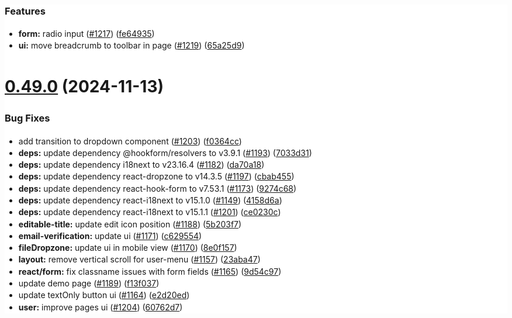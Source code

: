 
### Features

* **form:** radio input ([#1217](https://github.com/dzangolab/react/issues/1217)) ([fe64935](https://github.com/dzangolab/react/commit/fe64935d9da8fc68f18679e0eda88fad98021dca))
* **ui:** move breadcrumb to toolbar in page ([#1219](https://github.com/dzangolab/react/issues/1219)) ([65a25d9](https://github.com/dzangolab/react/commit/65a25d94a97097cdf84d5c6bff01e1bfe0ab7aad))



# [0.49.0](https://github.com/dzangolab/react/compare/v0.48.3...v0.49.0) (2024-11-13)


### Bug Fixes

* add transition to dropdown component ([#1203](https://github.com/dzangolab/react/issues/1203)) ([f0364cc](https://github.com/dzangolab/react/commit/f0364cca31d5015926bfe7e9105e4eb45d184a23))
* **deps:** update dependency @hookform/resolvers to v3.9.1 ([#1193](https://github.com/dzangolab/react/issues/1193)) ([7033d31](https://github.com/dzangolab/react/commit/7033d31532ba3fedbe8484e1188d1a7e04f4263f))
* **deps:** update dependency i18next to v23.16.4 ([#1182](https://github.com/dzangolab/react/issues/1182)) ([da70a18](https://github.com/dzangolab/react/commit/da70a181e33c33bc2726ded989e7570de783b758))
* **deps:** update dependency react-dropzone to v14.3.5 ([#1197](https://github.com/dzangolab/react/issues/1197)) ([cbab455](https://github.com/dzangolab/react/commit/cbab455f53ce253c3ad4182e7d2bc1e0a275e9e0))
* **deps:** update dependency react-hook-form to v7.53.1 ([#1173](https://github.com/dzangolab/react/issues/1173)) ([9274c68](https://github.com/dzangolab/react/commit/9274c683a12d8f1a625c80530dc46b1b6812ab77))
* **deps:** update dependency react-i18next to v15.1.0 ([#1149](https://github.com/dzangolab/react/issues/1149)) ([4158d6a](https://github.com/dzangolab/react/commit/4158d6a19438b74fb068491bb23feee1593c15f5))
* **deps:** update dependency react-i18next to v15.1.1 ([#1201](https://github.com/dzangolab/react/issues/1201)) ([ce0230c](https://github.com/dzangolab/react/commit/ce0230cdae051959fe65a797ca41e2dc69b48517))
* **editable-title:** update edit icon position ([#1188](https://github.com/dzangolab/react/issues/1188)) ([5b203f7](https://github.com/dzangolab/react/commit/5b203f780568dd8fe8c04471ade47670a7a73cea))
* **email-verification:** update ui ([#1171](https://github.com/dzangolab/react/issues/1171)) ([c629554](https://github.com/dzangolab/react/commit/c629554fef6c95c44ea443b0893e54a747593260))
* **fileDropzone:** update ui in mobile view ([#1170](https://github.com/dzangolab/react/issues/1170)) ([8e0f157](https://github.com/dzangolab/react/commit/8e0f1576e71fe1e609aeec97a76bc13c49d31080))
* **layout:** remove vertical scroll for user-menu ([#1157](https://github.com/dzangolab/react/issues/1157)) ([23aba47](https://github.com/dzangolab/react/commit/23aba47a6ccbb2aa0276932a5d4c0a8dbdce5c0d))
* **react/form:** fix classname issues with form fields ([#1165](https://github.com/dzangolab/react/issues/1165)) ([9d54c97](https://github.com/dzangolab/react/commit/9d54c97108c6f88f2ca16e8492bb58c42e26c6ba))
* update demo page ([#1189](https://github.com/dzangolab/react/issues/1189)) ([f13f037](https://github.com/dzangolab/react/commit/f13f037fbcceade6f197f7a3adca06ad3b1940e4))
* update textOnly button ui ([#1164](https://github.com/dzangolab/react/issues/1164)) ([e2d20ed](https://github.com/dzangolab/react/commit/e2d20eda4a4b9793e308984616bb34c8f0c7dccb))
* **user:** improve pages ui ([#1204](https://github.com/dzangolab/react/issues/1204)) ([60762d7](https://github.com/dzangolab/react/commit/60762d7e2f004d0cb43fcd665db649b5f526c5ba))
